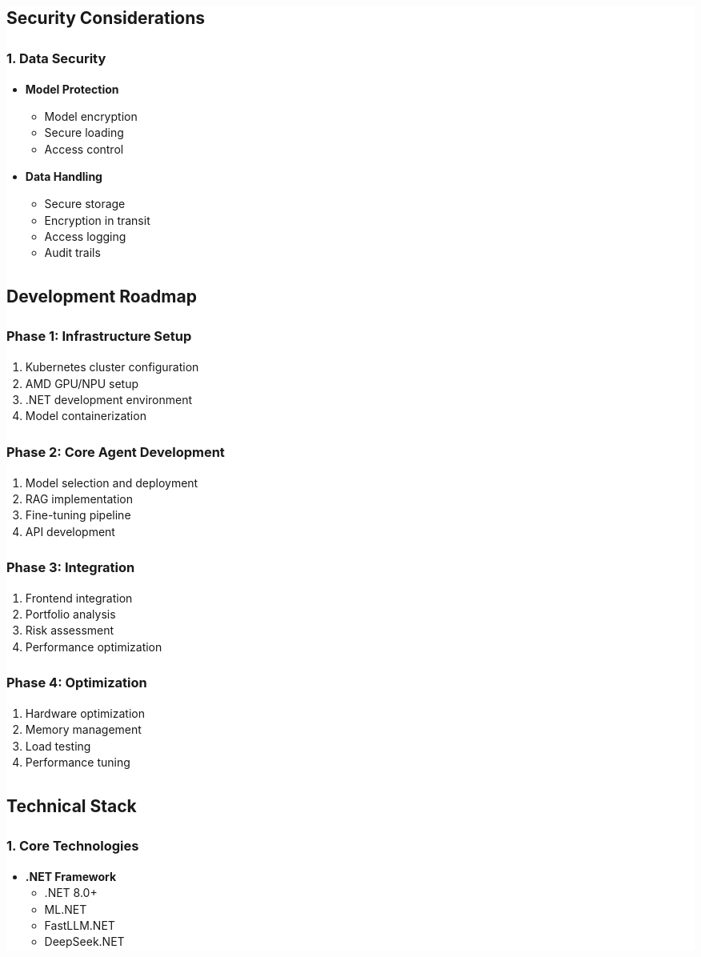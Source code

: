 ## Security Considerations

### 1. Data Security
- **Model Protection**
  - Model encryption
  - Secure loading
  - Access control

- **Data Handling**
  - Secure storage
  - Encryption in transit
  - Access logging
  - Audit trails

## Development Roadmap

### Phase 1: Infrastructure Setup
1. Kubernetes cluster configuration
2. AMD GPU/NPU setup
3. .NET development environment
4. Model containerization

### Phase 2: Core Agent Development
1. Model selection and deployment
2. RAG implementation
3. Fine-tuning pipeline
4. API development

### Phase 3: Integration
1. Frontend integration
2. Portfolio analysis
3. Risk assessment
4. Performance optimization

### Phase 4: Optimization
1. Hardware optimization
2. Memory management
3. Load testing
4. Performance tuning

## Technical Stack

### 1. Core Technologies
- **.NET Framework**
  - .NET 8.0+
  - ML.NET
  - FastLLM.NET
  - DeepSeek.NET
